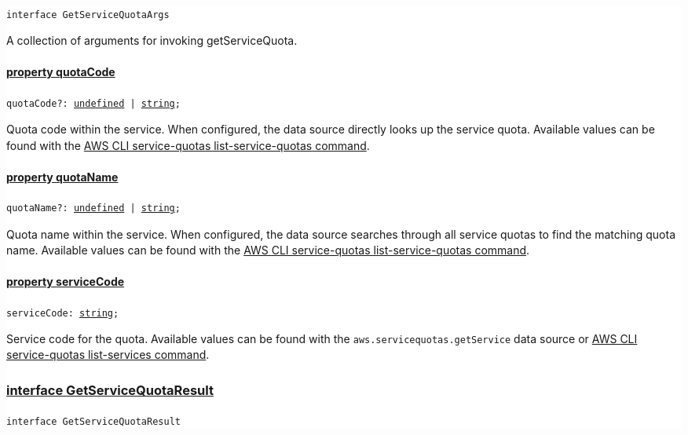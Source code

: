 <pre class="highlight"><code><span class='kr'>interface</span> <span class='nx'>GetServiceQuotaArgs</span></code></pre>

A collection of arguments for invoking getServiceQuota.

<h4 class="pdoc-member-header" id="GetServiceQuotaArgs-quotaCode">
<a class="pdoc-child-name" href="https://github.com/pulumi/pulumi-aws/blob/3d3072ac52d05fe557c01f4a7c7669b120df0b37/sdk/nodejs/servicequotas/getServiceQuota.ts#L50">property <b>quotaCode</b></a>
</h4>

<pre class="highlight"><code><span class='kd'></span>quotaCode?: <span class='kd'><a href='https://developer.mozilla.org/en-US/docs/Web/JavaScript/Reference/Global_Objects/undefined'>undefined</a></span> | <span class='kd'><a href='https://developer.mozilla.org/en-US/docs/Web/JavaScript/Reference/Global_Objects/String'>string</a></span>;</code></pre>

Quota code within the service. When configured, the data source directly looks up the service quota. Available values can be found with the [AWS CLI service-quotas list-service-quotas command](https://docs.aws.amazon.com/cli/latest/reference/service-quotas/list-service-quotas.html).

<h4 class="pdoc-member-header" id="GetServiceQuotaArgs-quotaName">
<a class="pdoc-child-name" href="https://github.com/pulumi/pulumi-aws/blob/3d3072ac52d05fe557c01f4a7c7669b120df0b37/sdk/nodejs/servicequotas/getServiceQuota.ts#L54">property <b>quotaName</b></a>
</h4>

<pre class="highlight"><code><span class='kd'></span>quotaName?: <span class='kd'><a href='https://developer.mozilla.org/en-US/docs/Web/JavaScript/Reference/Global_Objects/undefined'>undefined</a></span> | <span class='kd'><a href='https://developer.mozilla.org/en-US/docs/Web/JavaScript/Reference/Global_Objects/String'>string</a></span>;</code></pre>

Quota name within the service. When configured, the data source searches through all service quotas to find the matching quota name. Available values can be found with the [AWS CLI service-quotas list-service-quotas command](https://docs.aws.amazon.com/cli/latest/reference/service-quotas/list-service-quotas.html).

<h4 class="pdoc-member-header" id="GetServiceQuotaArgs-serviceCode">
<a class="pdoc-child-name" href="https://github.com/pulumi/pulumi-aws/blob/3d3072ac52d05fe557c01f4a7c7669b120df0b37/sdk/nodejs/servicequotas/getServiceQuota.ts#L58">property <b>serviceCode</b></a>
</h4>

<pre class="highlight"><code><span class='kd'></span>serviceCode: <span class='kd'><a href='https://developer.mozilla.org/en-US/docs/Web/JavaScript/Reference/Global_Objects/String'>string</a></span>;</code></pre>

Service code for the quota. Available values can be found with the `aws.servicequotas.getService` data source or [AWS CLI service-quotas list-services command](https://docs.aws.amazon.com/cli/latest/reference/service-quotas/list-services.html).

<h3 class="pdoc-module-header" id="GetServiceQuotaResult" data-link-title="GetServiceQuotaResult">
    <a href="https://github.com/pulumi/pulumi-aws/blob/3d3072ac52d05fe557c01f4a7c7669b120df0b37/sdk/nodejs/servicequotas/getServiceQuota.ts#L64">
        interface <strong>GetServiceQuotaResult</strong>
    </a>
</h3>

<pre class="highlight"><code><span class='kr'>interface</span> <span class='nx'>GetServiceQuotaResult</span></code></pre>
